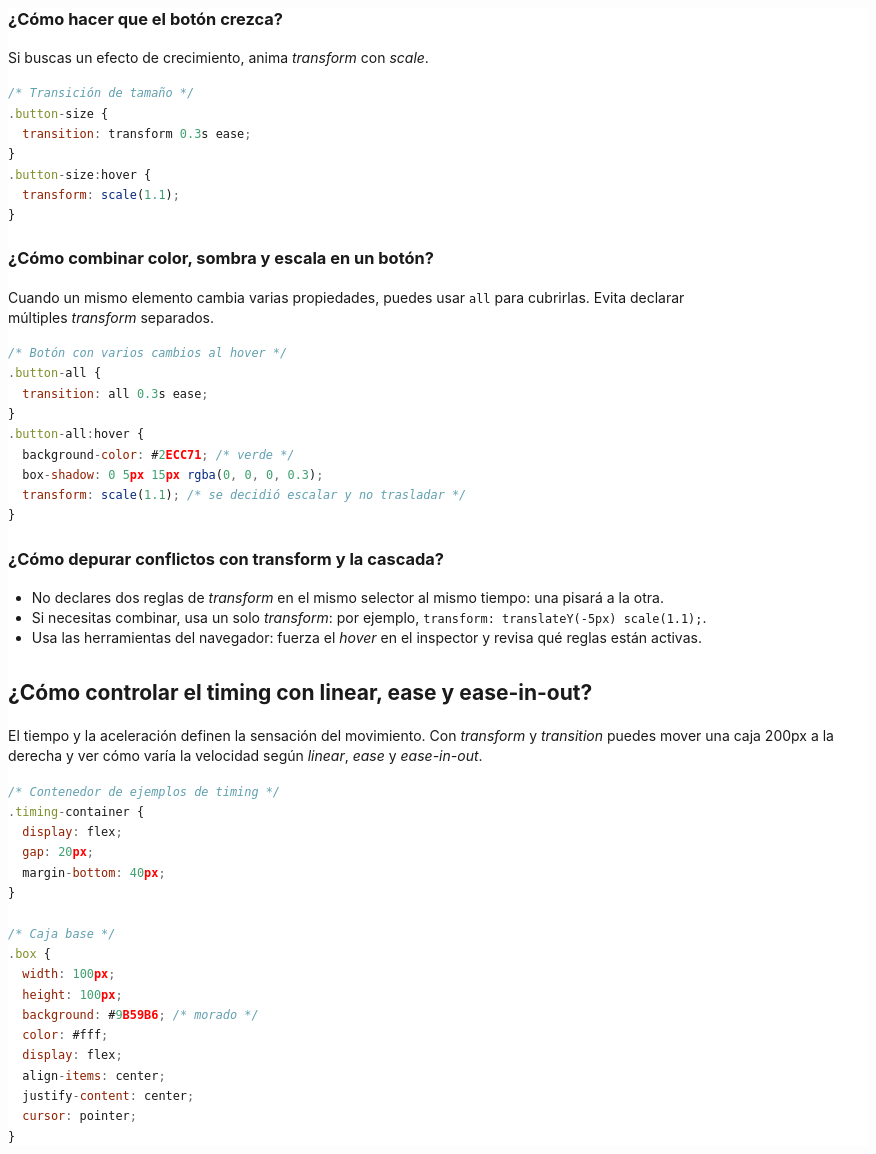 ### **¿Cómo hacer que el botón crezca?**

Si buscas un efecto de crecimiento, anima *transform* con *scale*.

```jsx
/* Transición de tamaño */
.button-size {
  transition: transform 0.3s ease;
}
.button-size:hover {
  transform: scale(1.1);
}
```

### **¿Cómo combinar color, sombra y escala en un botón?**

Cuando un mismo elemento cambia varias propiedades, puedes usar `all` para cubrirlas. Evita declarar múltiples *transform* separados.

```jsx
/* Botón con varios cambios al hover */
.button-all {
  transition: all 0.3s ease;
}
.button-all:hover {
  background-color: #2ECC71; /* verde */
  box-shadow: 0 5px 15px rgba(0, 0, 0, 0.3);
  transform: scale(1.1); /* se decidió escalar y no trasladar */
}
```

### **¿Cómo depurar conflictos con transform y la cascada?**

- No declares dos reglas de *transform* en el mismo selector al mismo tiempo: una pisará a la otra.
- Si necesitas combinar, usa un solo *transform*: por ejemplo, `transform: translateY(-5px) scale(1.1);`.
- Usa las herramientas del navegador: fuerza el *hover* en el inspector y revisa qué reglas están activas.

## **¿Cómo controlar el timing con linear, ease y ease-in-out?**

El tiempo y la aceleración definen la sensación del movimiento. Con *transform* y *transition* puedes mover una caja 200px a la derecha y ver cómo varía la velocidad según *linear*, *ease* y *ease-in-out*.

```jsx
/* Contenedor de ejemplos de timing */
.timing-container {
  display: flex;
  gap: 20px;
  margin-bottom: 40px;
}

/* Caja base */
.box {
  width: 100px;
  height: 100px;
  background: #9B59B6; /* morado */
  color: #fff;
  display: flex;
  align-items: center;
  justify-content: center;
  cursor: pointer;
}
```